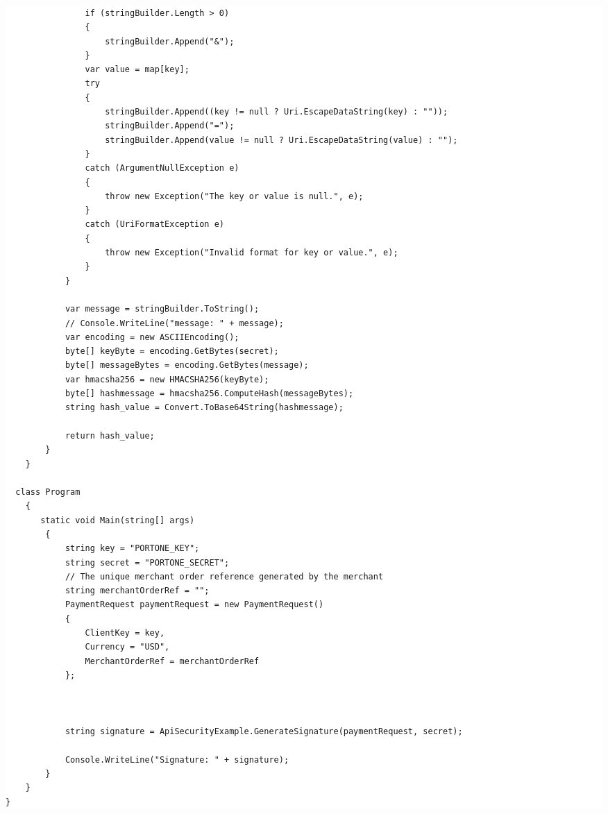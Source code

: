 ```rdmd-code lang-csharp theme-light
                if (stringBuilder.Length > 0)
                {
                    stringBuilder.Append("&");
                }
                var value = map[key];
                try
                {
                    stringBuilder.Append((key != null ? Uri.EscapeDataString(key) : ""));
                    stringBuilder.Append("=");
                    stringBuilder.Append(value != null ? Uri.EscapeDataString(value) : "");
                }
                catch (ArgumentNullException e)
                {
                    throw new Exception("The key or value is null.", e);
                }
                catch (UriFormatException e)
                {
                    throw new Exception("Invalid format for key or value.", e);
                }
            }

            var message = stringBuilder.ToString();
            // Console.WriteLine("message: " + message);
            var encoding = new ASCIIEncoding();
            byte[] keyByte = encoding.GetBytes(secret);
            byte[] messageBytes = encoding.GetBytes(message);
            var hmacsha256 = new HMACSHA256(keyByte);
            byte[] hashmessage = hmacsha256.ComputeHash(messageBytes);
            string hash_value = Convert.ToBase64String(hashmessage);

            return hash_value;
        }
    }

  class Program
    {
       static void Main(string[] args)
        {
            string key = "PORTONE_KEY";
            string secret = "PORTONE_SECRET";
            // The unique merchant order reference generated by the merchant
            string merchantOrderRef = "";
            PaymentRequest paymentRequest = new PaymentRequest()
            {
                ClientKey = key,
                Currency = "USD",
                MerchantOrderRef = merchantOrderRef
            };



            string signature = ApiSecurityExample.GenerateSignature(paymentRequest, secret);

            Console.WriteLine("Signature: " + signature);
        }
    }
}

```
